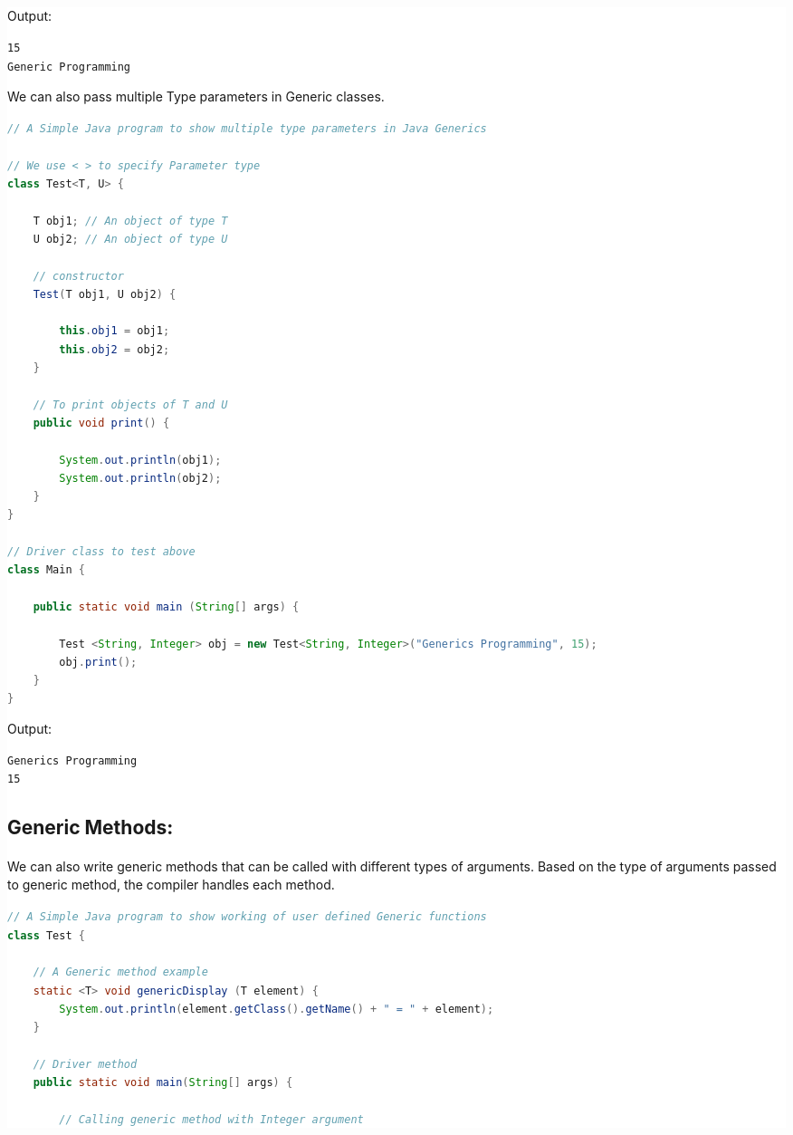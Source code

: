 ```java
```
Output:
```
15
Generic Programming
```

We can also pass multiple Type parameters in Generic classes.
```java
// A Simple Java program to show multiple type parameters in Java Generics

// We use < > to specify Parameter type
class Test<T, U> {

	T obj1; // An object of type T
	U obj2; // An object of type U

	// constructor
	Test(T obj1, U obj2) {

		this.obj1 = obj1;
		this.obj2 = obj2;
	}

	// To print objects of T and U
	public void print()	{

		System.out.println(obj1);
		System.out.println(obj2);
	}
}

// Driver class to test above
class Main {
	
	public static void main (String[] args) {

		Test <String, Integer> obj = new Test<String, Integer>("Generics Programming", 15);
		obj.print();
	}
}
```
Output:
```
Generics Programming
15
```

## Generic Methods:
We can also write generic methods that can be called with different types of arguments. Based on the type of arguments passed to generic method, the compiler handles each method.
```java
// A Simple Java program to show working of user defined Generic functions
class Test {

	// A Generic method example
	static <T> void genericDisplay (T element) {
		System.out.println(element.getClass().getName() + " = " + element);
	}

	// Driver method
	public static void main(String[] args) {

		// Calling generic method with Integer argument
```